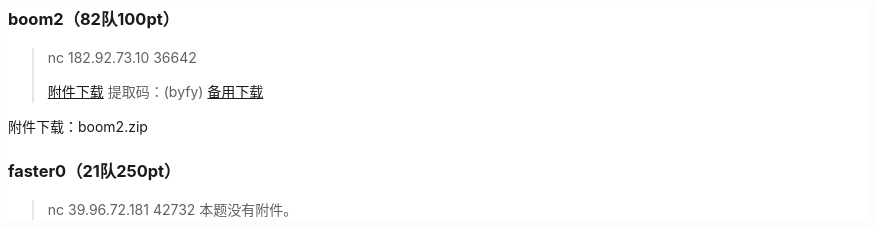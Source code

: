 

### boom2（82队100pt）
> nc 182.92.73.10 36642
>
> [附件下载](https://pan.baidu.com/s/17UUmwn5IUGyhxMsfNUTXUg) 提取码：(byfy) [备用下载](https://share.weiyun.com/5WRuCTk)

附件下载：boom2.zip



### faster0（21队250pt）
> nc 39.96.72.181 42732
> 本题没有附件。


